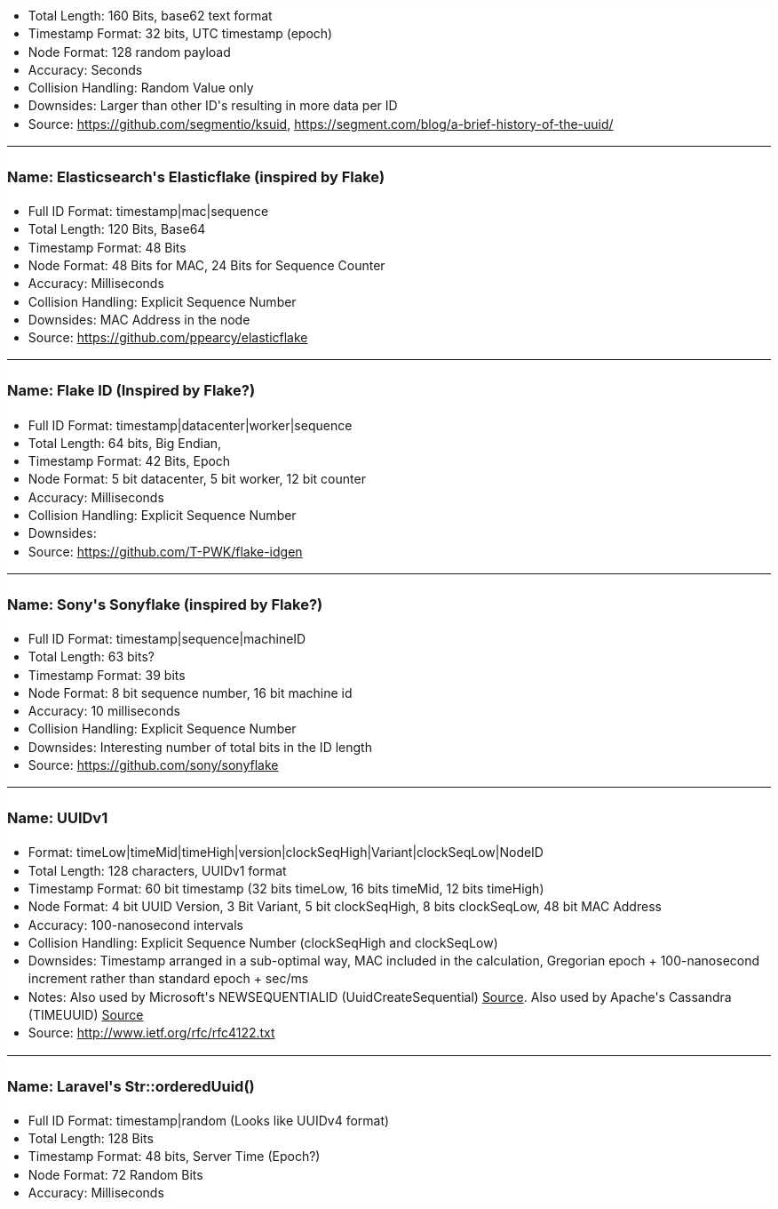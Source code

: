 - Total Length: 160 Bits, base62 text format
- Timestamp Format: 32 bits, UTC timestamp (epoch)
- Node Format: 128 random payload
- Accuracy: Seconds
- Collision Handling: Random Value only
- Downsides: Larger than other ID's resulting in more data per ID
- Source: https://github.com/segmentio/ksuid, https://segment.com/blog/a-brief-history-of-the-uuid/
---
### Name: Elasticsearch's Elasticflake (inspired by Flake)
- Full ID Format: timestamp|mac|sequence
- Total Length: 120 Bits, Base64
- Timestamp Format: 48 Bits
- Node Format: 48 Bits for MAC, 24 Bits for Sequence Counter
- Accuracy: Milliseconds
- Collision Handling: Explicit Sequence Number
- Downsides: MAC Address in the node
- Source: https://github.com/ppearcy/elasticflake
---
### Name: Flake ID (Inspired by Flake?)
- Full ID Format: timestamp|datacenter|worker|sequence
- Total Length: 64 bits, Big Endian, 
- Timestamp Format: 42 Bits, Epoch
- Node Format: 5 bit datacenter, 5 bit worker, 12 bit counter
- Accuracy: Milliseconds 
- Collision Handling: Explicit Sequence Number
- Downsides: 
- Source: https://github.com/T-PWK/flake-idgen
---
### Name: Sony's Sonyflake (inspired by Flake?)
- Full ID Format: timestamp|sequence|machineID
- Total Length: 63 bits?
- Timestamp Format: 39 bits
- Node Format: 8 bit sequence number, 16 bit machine id
- Accuracy: 10 milliseconds
- Collision Handling: Explicit Sequence Number
- Downsides: Interesting number of total bits in the ID length
- Source: https://github.com/sony/sonyflake
---
### Name: UUIDv1
- Format: timeLow|timeMid|timeHigh|version|clockSeqHigh|Variant|clockSeqLow|NodeID
- Total Length: 128 characters, UUIDv1 format
- Timestamp Format: 60 bit timestamp (32 bits timeLow, 16 bits timeMid, 12 bits timeHigh)
- Node Format: 4 bit UUID Version, 3 Bit Variant, 5 bit clockSeqHigh,  8 bits clockSeqLow, 48 bit MAC Address
- Accuracy: 100-nanosecond intervals
- Collision Handling: Explicit Sequence Number (clockSeqHigh and clockSeqLow)
- Downsides: Timestamp arranged in a sub-optimal way, MAC included in the calculation, Gregorian epoch + 100-nanosecond increment rather than standard epoch + sec/ms
- Notes: Also used by Microsoft's NEWSEQUENTIALID (UuidCreateSequential) [Source](https://devblogs.microsoft.com/oldnewthing/20191120-00/?p=103118). Also used by Apache's Cassandra (TIMEUUID) [Source](https://cassandra.apache.org/doc/latest/cql/functions.html?highlight=timeuuid)
- Source: http://www.ietf.org/rfc/rfc4122.txt
---
### Name: Laravel's Str::orderedUuid()
- Full ID Format: timestamp|random (Looks like UUIDv4 format)
- Total Length: 128 Bits
- Timestamp Format: 48 bits, Server Time (Epoch?)
- Node Format: 72 Random Bits
- Accuracy: Milliseconds
